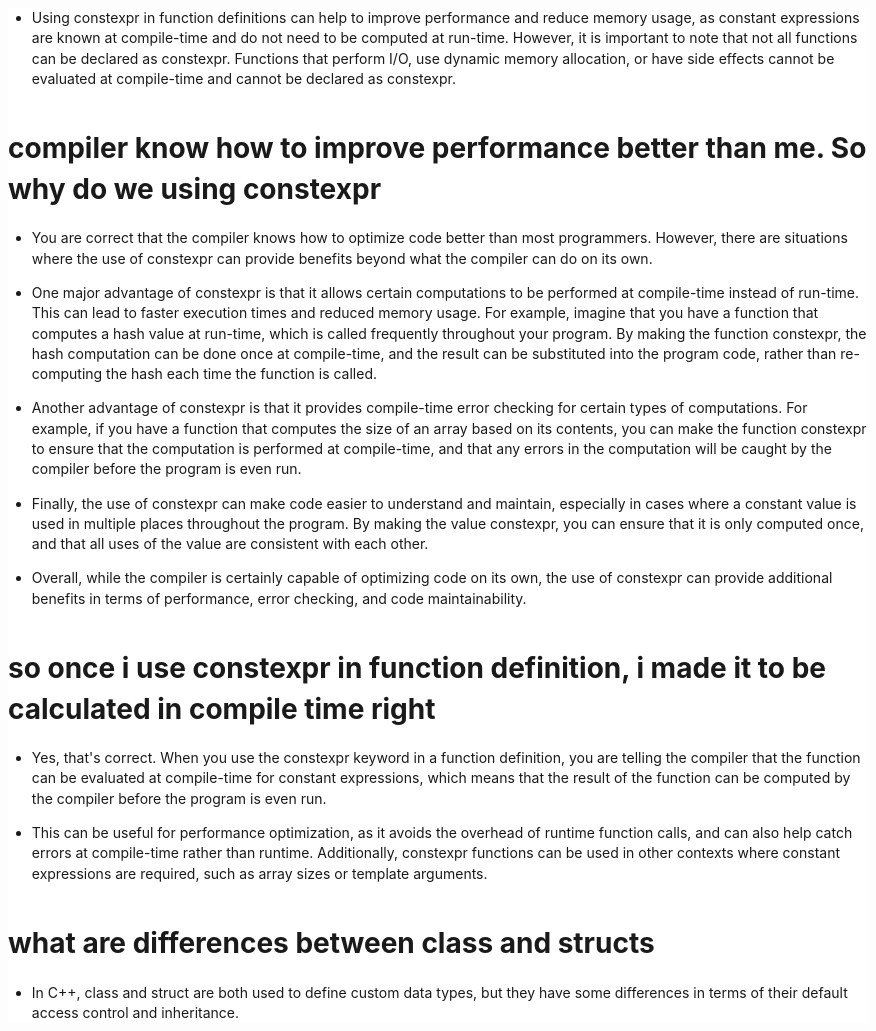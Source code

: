 - Using constexpr in function definitions can help to improve performance and reduce memory usage, as constant expressions are known at compile-time and do not need to be computed at run-time. However, it is important to note that not all functions can be declared as constexpr. Functions that perform I/O, use dynamic memory allocation, or have side effects cannot be evaluated at compile-time and cannot be declared as constexpr.

# compiler know how to improve performance better than me. So why do we using constexpr

- You are correct that the compiler knows how to optimize code better than most programmers. However, there are situations where the use of constexpr can provide benefits beyond what the compiler can do on its own.

- One major advantage of constexpr is that it allows certain computations to be performed at compile-time instead of run-time. This can lead to faster execution times and reduced memory usage. For example, imagine that you have a function that computes a hash value at run-time, which is called frequently throughout your program. By making the function constexpr, the hash computation can be done once at compile-time, and the result can be substituted into the program code, rather than re-computing the hash each time the function is called.

- Another advantage of constexpr is that it provides compile-time error checking for certain types of computations. For example, if you have a function that computes the size of an array based on its contents, you can make the function constexpr to ensure that the computation is performed at compile-time, and that any errors in the computation will be caught by the compiler before the program is even run.

- Finally, the use of constexpr can make code easier to understand and maintain, especially in cases where a constant value is used in multiple places throughout the program. By making the value constexpr, you can ensure that it is only computed once, and that all uses of the value are consistent with each other.

- Overall, while the compiler is certainly capable of optimizing code on its own, the use of constexpr can provide additional benefits in terms of performance, error checking, and code maintainability.

# so once i use constexpr in function definition, i made it to be calculated in compile time right

- Yes, that's correct. When you use the constexpr keyword in a function definition, you are telling the compiler that the function can be evaluated at compile-time for constant expressions, which means that the result of the function can be computed by the compiler before the program is even run.

- This can be useful for performance optimization, as it avoids the overhead of runtime function calls, and can also help catch errors at compile-time rather than runtime. Additionally, constexpr functions can be used in other contexts where constant expressions are required, such as array sizes or template arguments.

# what are differences between class and structs

- In C++, class and struct are both used to define custom data types, but they have some differences in terms of their default access control and inheritance.
